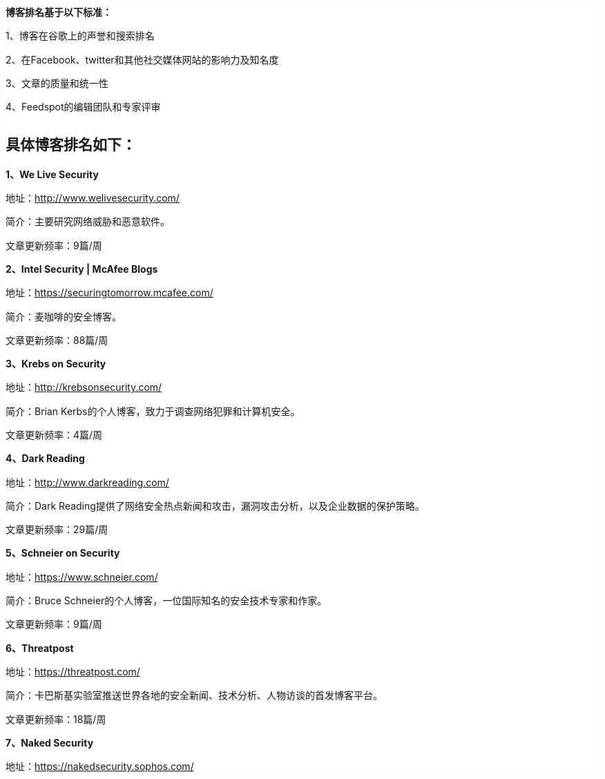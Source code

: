 **博客排名基于以下标准：**

1、博客在谷歌上的声誉和搜索排名

2、在Facebook、twitter和其他社交媒体网站的影响力及知名度

3、文章的质量和统一性

4、Feedspot的编辑团队和专家评审

## **具体博客排名如下：**

**1、We Live Security**

地址：<http://www.welivesecurity.com/>

简介：主要研究网络威胁和恶意软件。

文章更新频率：9篇/周

**2、Intel Security | McAfee Blogs**

地址：<https://securingtomorrow.mcafee.com/>

简介：麦咖啡的安全博客。

文章更新频率：88篇/周

**3、Krebs on Security**

地址：<http://krebsonsecurity.com/>

简介：Brian Kerbs的个人博客，致力于调查网络犯罪和计算机安全。

文章更新频率：4篇/周

**4、Dark Reading**

地址：<http://www.darkreading.com/>

简介：Dark Reading提供了网络安全热点新闻和攻击，漏洞攻击分析，以及企业数据的保护策略。

文章更新频率：29篇/周

**5、Schneier on Security**

地址：<https://www.schneier.com/>

简介：Bruce Schneier的个人博客，一位国际知名的安全技术专家和作家。

文章更新频率：9篇/周

**6、Threatpost**

地址：<https://threatpost.com/>

简介：卡巴斯基实验室推送世界各地的安全新闻、技术分析、人物访谈的首发博客平台。

文章更新频率：18篇/周

**7、Naked Security**

地址：<https://nakedsecurity.sophos.com/>
